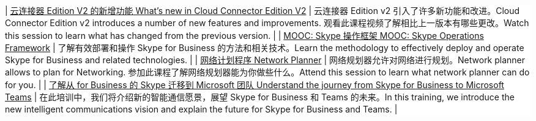 | [<span data-ttu-id="6466a-312"> 云连接器 Edition V2 的新增功能</span><span class="sxs-lookup"><span data-stu-id="6466a-312"> What’s new in Cloud Connector Edition V2</span></span>](https://aka.ms/sa-yt-cce-wnv2) | <span data-ttu-id="6466a-313">云连接器 Edition v2 引入了许多新功能和改进。</span><span class="sxs-lookup"><span data-stu-id="6466a-313">Cloud Connector Edition v2 introduces a number of new features and improvements.</span></span> <span data-ttu-id="6466a-314">观看此课程视频了解相比上一版本有哪些更改。</span><span class="sxs-lookup"><span data-stu-id="6466a-314">Watch this session to learn what has changed from the previous version.</span></span> |
| [<span data-ttu-id="6466a-315">MOOC: Skype 操作框架</span><span class="sxs-lookup"><span data-stu-id="6466a-315"> MOOC: Skype Operations Framework</span></span>](https://aka.ms/sof-mooc8) | <span data-ttu-id="6466a-316">了解有效部署和操作 Skype for Business 的方法和相关技术。</span><span class="sxs-lookup"><span data-stu-id="6466a-316">Learn the methodology to effectively deploy and operate Skype for Business and related technologies.</span></span> |
| [<span data-ttu-id="6466a-317">网络计划程序</span><span class="sxs-lookup"><span data-stu-id="6466a-317"> Network Planner</span></span>](https://aka.ms/sa-network-planner) | <span data-ttu-id="6466a-318">网络规划器允许对网络进行规划。</span><span class="sxs-lookup"><span data-stu-id="6466a-318">Network planner allows to plan for Networking.</span></span> <span data-ttu-id="6466a-319">参加此课程了解网络规划器能为你做些什么。</span><span class="sxs-lookup"><span data-stu-id="6466a-319">Attend this session to learn what network planner can do for you.</span></span> |
| [<span data-ttu-id="6466a-320">了解从 for Business 的 Skype 迁移到 Microsoft 团队</span><span class="sxs-lookup"><span data-stu-id="6466a-320"> Understand the journey from Skype for Business to Microsoft Teams</span></span>](https://aka.ms/tr-journey) | <span data-ttu-id="6466a-321">在此培训中，我们将介绍新的智能通信愿景，展望 Skype for Business 和 Teams 的未来。</span><span class="sxs-lookup"><span data-stu-id="6466a-321">In this training, we introduce the new intelligent communications vision and explain the future for Skype for Business and Teams.</span></span> |
